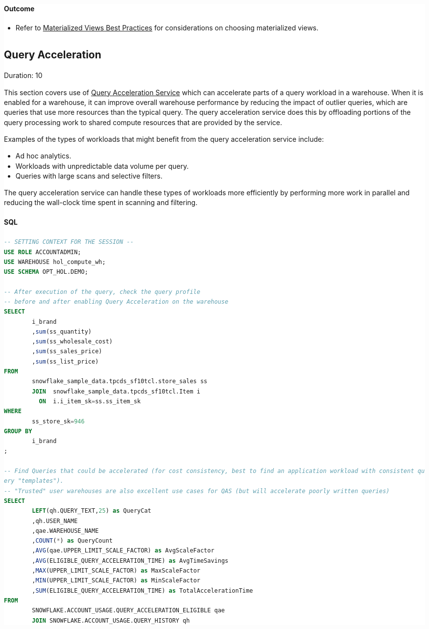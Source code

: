 #### Outcome
- Refer to [Materialized Views Best Practices](https://docs.snowflake.com/en/user-guide/views-materialized#best-practices-for-materialized-views) for considerations on choosing materialized views.


## **Query Acceleration**
Duration: 10

This section covers use of [Query Acceleration Service](https://docs.snowflake.com/en/user-guide/query-acceleration-service) which can accelerate parts of a query workload in a warehouse. When it is enabled for a warehouse, it can improve overall warehouse performance by reducing the impact of outlier queries, which are queries that use more resources than the typical query. The query acceleration service does this by offloading portions of the query processing work to shared compute resources that are provided by the service.

Examples of the types of workloads that might benefit from the query acceleration service include:
- Ad hoc analytics.
- Workloads with unpredictable data volume per query.
- Queries with large scans and selective filters.

The query acceleration service can handle these types of workloads more efficiently by performing more work in parallel and reducing the wall-clock time spent in scanning and filtering.

#### SQL
```sql
-- SETTING CONTEXT FOR THE SESSION --
USE ROLE ACCOUNTADMIN;
USE WAREHOUSE hol_compute_wh;
USE SCHEMA OPT_HOL.DEMO;

-- After execution of the query, check the query profile 
-- before and after enabling Query Acceleration on the warehouse
SELECT 
        i_brand
        ,sum(ss_quantity)
        ,sum(ss_wholesale_cost)
        ,sum(ss_sales_price)
        ,sum(ss_list_price) 
FROM 
        snowflake_sample_data.tpcds_sf10tcl.store_sales ss 
        JOIN  snowflake_sample_data.tpcds_sf10tcl.Item i
          ON  i.i_item_sk=ss.ss_item_sk
WHERE 
        ss_store_sk=946
GROUP BY
        i_brand
;

-- Find Queries that could be accelerated (for cost consistency, best to find an application workload with consistent query "templates").
-- "Trusted" user warehouses are also excellent use cases for QAS (but will accelerate poorly written queries)
SELECT 
        LEFT(qh.QUERY_TEXT,25) as QueryCat
        ,qh.USER_NAME
        ,qae.WAREHOUSE_NAME
        ,COUNT(*) as QueryCount
        ,AVG(qae.UPPER_LIMIT_SCALE_FACTOR) as AvgScaleFactor
        ,AVG(ELIGIBLE_QUERY_ACCELERATION_TIME) as AvgTimeSavings
        ,MAX(UPPER_LIMIT_SCALE_FACTOR) as MaxScaleFactor
        ,MIN(UPPER_LIMIT_SCALE_FACTOR) as MinScaleFactor
        ,SUM(ELIGIBLE_QUERY_ACCELERATION_TIME) as TotalAccelerationTime
FROM    
        SNOWFLAKE.ACCOUNT_USAGE.QUERY_ACCELERATION_ELIGIBLE qae
        JOIN SNOWFLAKE.ACCOUNT_USAGE.QUERY_HISTORY qh 
```